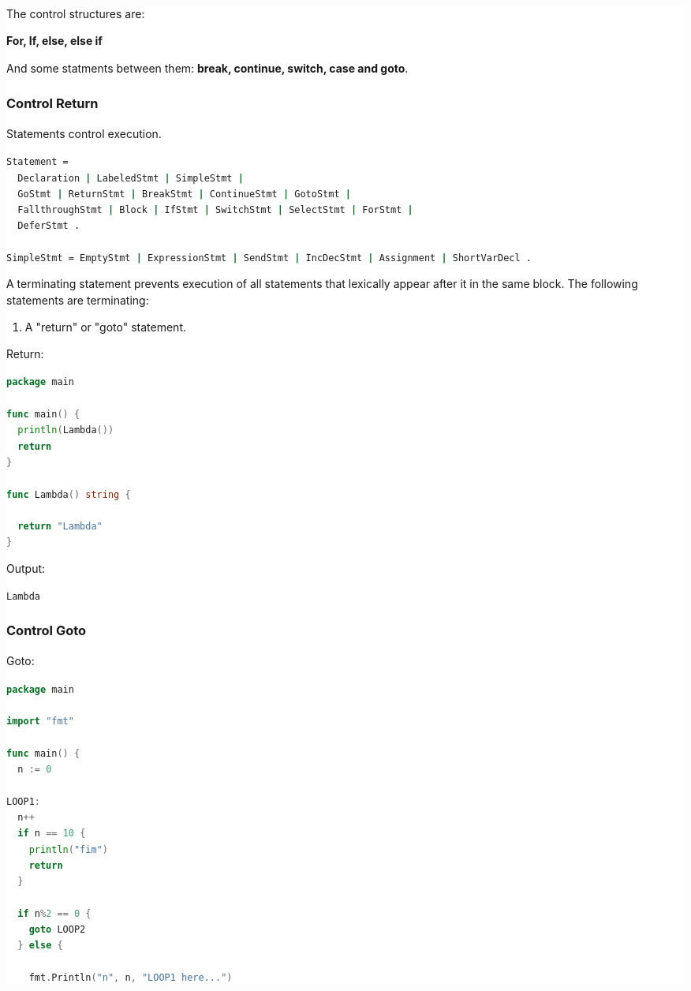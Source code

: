 The control structures are:

__For, If, else, else if__

And some statments between them: __break, continue, switch, case and goto__.

### Control Return

Statements control execution.

```bash
Statement =
  Declaration | LabeledStmt | SimpleStmt |
  GoStmt | ReturnStmt | BreakStmt | ContinueStmt | GotoStmt |
  FallthroughStmt | Block | IfStmt | SwitchStmt | SelectStmt | ForStmt |
  DeferStmt .

SimpleStmt = EmptyStmt | ExpressionStmt | SendStmt | IncDecStmt | Assignment | ShortVarDecl .
```

A terminating statement prevents execution of all statements that lexically appear after it in the same block. The following statements are terminating:

1. A "return" or "goto" statement.

Return:
```go
package main

func main() {
  println(Lambda())
  return
}

func Lambda() string {

  return "Lambda"
}
```

Output:
```bash
Lambda
```

### Control Goto

Goto:
```go
package main

import "fmt"

func main() {
  n := 0

LOOP1:
  n++
  if n == 10 {
    println("fim")
    return
  }

  if n%2 == 0 {
    goto LOOP2
  } else {

    fmt.Println("n", n, "LOOP1 here...")
```